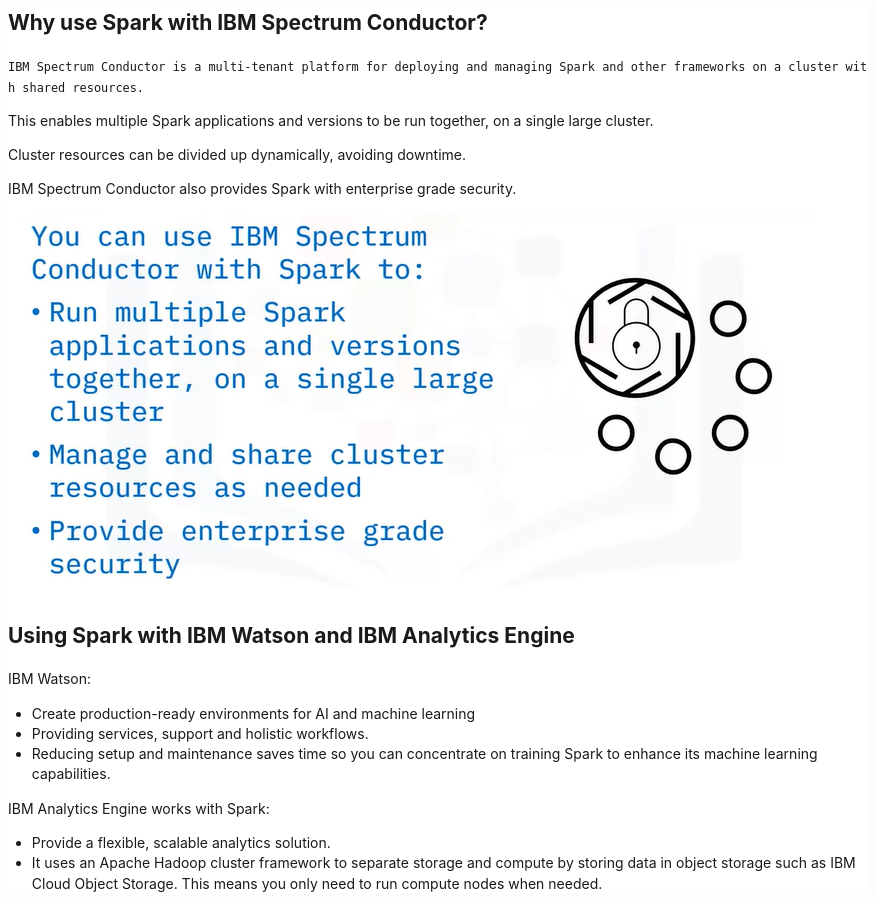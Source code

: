 ## Why use Spark with IBM Spectrum Conductor?

`IBM Spectrum Conductor is a multi-tenant platform for deploying and managing Spark and other frameworks on a cluster with shared resources.` 

This enables multiple Spark applications and versions to be run together, on a single large cluster. 

Cluster resources can be divided up dynamically, avoiding downtime. 

IBM Spectrum Conductor also provides Spark with enterprise grade security. 

![Untitled](Week%205%20-%20Development%20and%20Runtime%20Environment%20optio%209459828afbe944f7bf598bdabbcf0b3d/Untitled%2034.png)

## Using Spark with IBM Watson and IBM Analytics Engine

IBM Watson:

- Create production-ready environments for AI and machine learning
- Providing services, support and holistic workflows.
- Reducing setup and maintenance saves time so you can concentrate on training Spark to enhance its machine learning capabilities.

IBM Analytics Engine works with Spark:

- Provide a flexible, scalable analytics solution.
- It uses an Apache Hadoop cluster framework to separate storage and compute by storing data in object storage such as IBM Cloud Object Storage. This means you only need to run compute nodes when needed.
